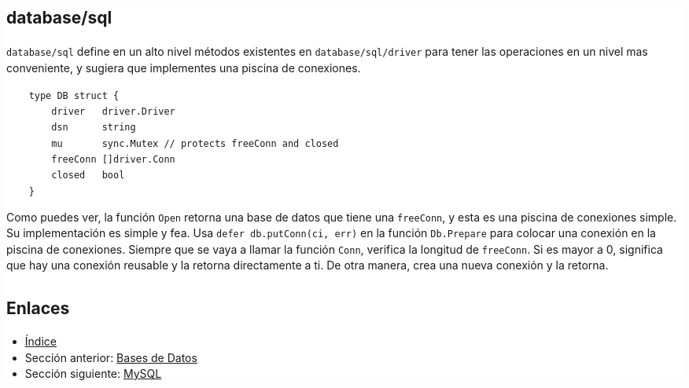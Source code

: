 ## database/sql

`database/sql` define en un alto nivel métodos existentes en `database/sql/driver` para tener las operaciones en un nivel mas conveniente, y sugiera que implementes una piscina de conexiones.
```
	type DB struct {
	    driver   driver.Driver
	    dsn      string
	    mu       sync.Mutex // protects freeConn and closed
	    freeConn []driver.Conn
	    closed   bool
	}
```
Como puedes ver, la función `Open` retorna una base de datos que tiene una `freeConn`, y esta es una piscina de conexiones simple. Su implementación es simple y fea. Usa `defer db.putConn(ci, err)` en la función `Db.Prepare` para colocar una conexión en la piscina de conexiones. Siempre que se vaya a llamar la función `Conn`, verifica la longitud de `freeConn`. Si es mayor a 0, significa que hay una conexión reusable y la retorna directamente a ti. De otra manera, crea una nueva conexión y la retorna.

## Enlaces

- [Índice](preface.md)
- Sección anterior: [Bases de Datos](05.0.md)
- Sección siguiente: [MySQL](05.2.md)
